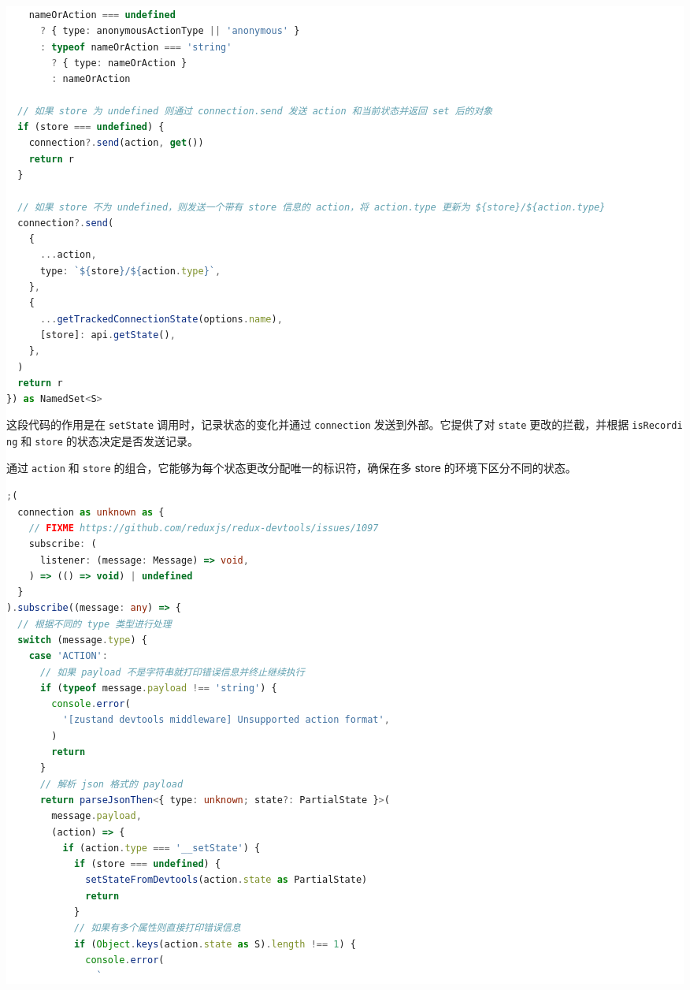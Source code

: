 ```ts
    nameOrAction === undefined
      ? { type: anonymousActionType || 'anonymous' }
      : typeof nameOrAction === 'string'
        ? { type: nameOrAction }
        : nameOrAction
  
  // 如果 store 为 undefined 则通过 connection.send 发送 action 和当前状态并返回 set 后的对象
  if (store === undefined) {
    connection?.send(action, get())
    return r
  }
  
  // 如果 store 不为 undefined，则发送一个带有 store 信息的 action，将 action.type 更新为 ${store}/${action.type}
  connection?.send(
    {
      ...action,
      type: `${store}/${action.type}`,
    },
    {
      ...getTrackedConnectionState(options.name),
      [store]: api.getState(),
    },
  )
  return r
}) as NamedSet<S>
```

这段代码的作用是在 `setState` 调用时，记录状态的变化并通过 `connection` 发送到外部。它提供了对 `state` 更改的拦截，并根据 `isRecording` 和 `store` 的状态决定是否发送记录。

通过 `action` 和 `store` 的组合，它能够为每个状态更改分配唯一的标识符，确保在多 store 的环境下区分不同的状态。

```ts
;(
  connection as unknown as {
    // FIXME https://github.com/reduxjs/redux-devtools/issues/1097
    subscribe: (
      listener: (message: Message) => void,
    ) => (() => void) | undefined
  }
).subscribe((message: any) => {
  // 根据不同的 type 类型进行处理
  switch (message.type) {
    case 'ACTION':
      // 如果 payload 不是字符串就打印错误信息并终止继续执行
      if (typeof message.payload !== 'string') {
        console.error(
          '[zustand devtools middleware] Unsupported action format',
        )
        return
      }
      // 解析 json 格式的 payload
      return parseJsonThen<{ type: unknown; state?: PartialState }>(
        message.payload,
        (action) => {
          if (action.type === '__setState') {
            if (store === undefined) {
              setStateFromDevtools(action.state as PartialState)
              return
            }
            // 如果有多个属性则直接打印错误信息
            if (Object.keys(action.state as S).length !== 1) {
              console.error(
                `
```